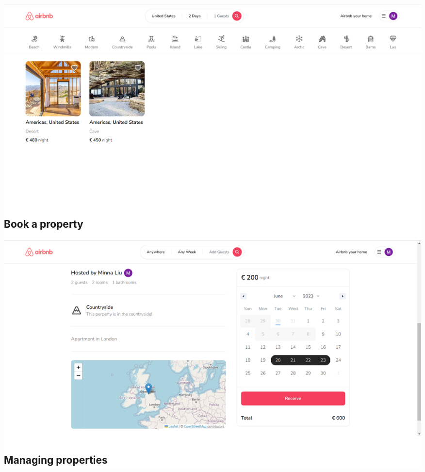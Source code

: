 <img width="1322" alt="Screen Shot 2023-05-30" src="https://github.com/Minna937/Airbnb-Clone/blob/main/public/screenshots/search.png?raw=true">

## Book a property
<img width="1322" alt="Screen Shot 2023-05-30" src="https://github.com/Minna937/Airbnb-Clone/blob/main/public/screenshots/booking.png?raw=true">

## Managing properties
